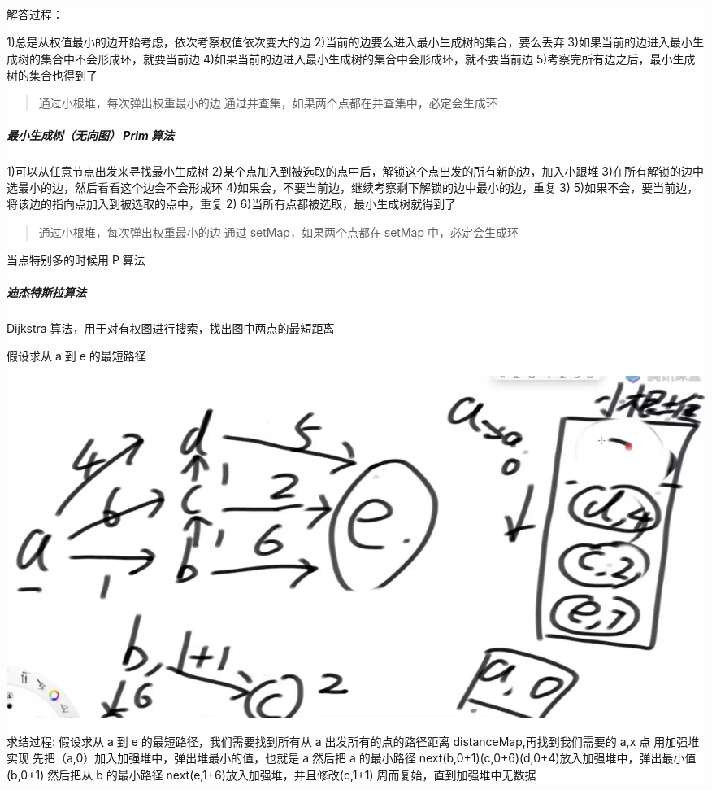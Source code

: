 解答过程：

1)总是从权值最小的边开始考虑，依次考察权值依次变大的边 2)当前的边要么进入最小生成树的集合，要么丢弃 3)如果当前的边进入最小生成树的集合中不会形成环，就要当前边 4)如果当前的边进入最小生成树的集合中会形成环，就不要当前边 5)考察完所有边之后，最小生成树的集合也得到了

> 通过小根堆，每次弹出权重最小的边
> 通过并查集，如果两个点都在并查集中，必定会生成环

##### 最小生成树（无向图） Prim 算法

1)可以从任意节点出发来寻找最小生成树 2)某个点加入到被选取的点中后，解锁这个点出发的所有新的边，加入小跟堆 3)在所有解锁的边中选最小的边，然后看看这个边会不会形成环 4)如果会，不要当前边，继续考察剩下解锁的边中最小的边，重复 3) 5)如果不会，要当前边，将该边的指向点加入到被选取的点中，重复 2) 6)当所有点都被选取，最小生成树就得到了

> 通过小根堆，每次弹出权重最小的边
> 通过 setMap，如果两个点都在 setMap 中，必定会生成环

当点特别多的时候用 P 算法

##### 迪杰特斯拉算法

Dijkstra 算法，用于对有权图进行搜索，找出图中两点的最短距离

假设求从 a 到 e 的最短路径

![](../assets/图/缔结特斯拉.png)

求结过程:
假设求从 a 到 e 的最短路径，我们需要找到所有从 a 出发所有的点的路径距离 distanceMap,再找到我们需要的 a,x 点
用加强堆实现
先把（a,0）加入加强堆中，弹出堆最小的值，也就是 a
然后把 a 的最小路径 next(b,0+1)(c,0+6)(d,0+4)放入加强堆中，弹出最小值(b,0+1)
然后把从 b 的最小路径 next(e,1+6)放入加强堆，并且修改(c,1+1)
周而复始，直到加强堆中无数据
